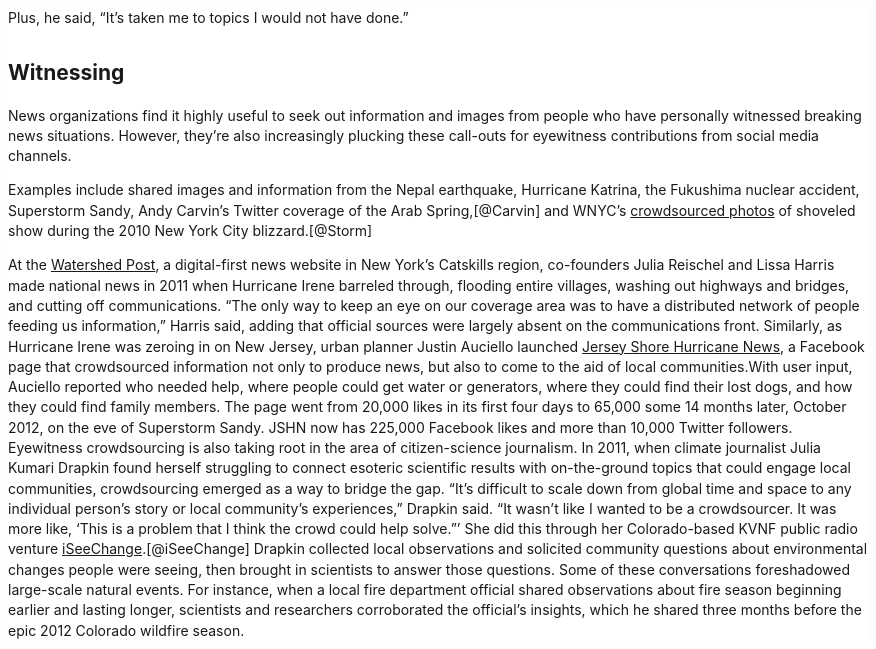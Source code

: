 Plus, he said, “It’s taken me to topics I would not have done.”

 Witnessing
-----------

News organizations find it highly useful to seek out information and
images from people who have personally witnessed breaking news
situations. However, they’re also increasingly plucking these call-outs
for eyewitness contributions from social media channels.

Examples include shared images and information from the Nepal
earthquake, Hurricane Katrina, the Fukushima nuclear accident,
Superstorm Sandy, Andy Carvin’s Twitter coverage of the Arab
Spring,[@Carvin] and WNYC’s [crowdsourced
photos](http://www.wnyc.org/story/105465-2-mapping-storm-clean/) of
shoveled show during the 2010 New York City blizzard.[@Storm]

At the [Watershed Post](http://www.watershedpost.com/), a digital-first
news website in New York’s Catskills region, co-founders Julia Reischel
and Lissa Harris made national news in 2011 when Hurricane Irene
barreled through, flooding entire villages, washing out highways and
bridges, and cutting off communications. “The only way to keep an eye on
our coverage area was to have a distributed network of people feeding us
information,” Harris said, adding that official sources were largely
absent on the communications front. Similarly, as Hurricane Irene was
zeroing in on New Jersey, urban planner Justin Auciello launched [Jersey
Shore Hurricane
News](https://www.facebook.com/JerseyShoreHurricaneNews), a Facebook
page that crowdsourced information not only to produce news, but also to
come to the aid of local communities.With user input, Auciello reported
who needed help, where people could get water or generators, where they
could find their lost dogs, and how they could find family members. The
page went from 20,000 likes in its first four days to 65,000 some 14
months later, October 2012, on the eve of Superstorm Sandy. JSHN now has
225,000 Facebook likes and more than 10,000 Twitter followers.
Eyewitness crowdsourcing is also taking root in the area of
citizen-science journalism. In 2011, when climate journalist Julia
Kumari Drapkin found herself struggling to connect esoteric scientific
results with on-the-ground topics that could engage local communities,
crowdsourcing emerged as a way to bridge the gap. “It’s difficult to
scale down from global time and space to any individual person’s story
or local community’s experiences,” Drapkin said. “It wasn’t like I
wanted to be a crowdsourcer. It was more like, ‘This is a problem that I
think the crowd could help solve.”’ She did this through her
Colorado-based KVNF public radio venture
[iSeeChange](https://www.iseechange.org/).[@iSeeChange] Drapkin
collected local observations and solicited community questions about
environmental changes people were seeing, then brought in scientists to
answer those questions. Some of these conversations foreshadowed
large-scale natural events. For instance, when a local fire department
official shared observations about fire season beginning earlier and
lasting longer, scientists and researchers corroborated the official’s
insights, which he shared three months before the epic 2012 Colorado
wildfire season.
